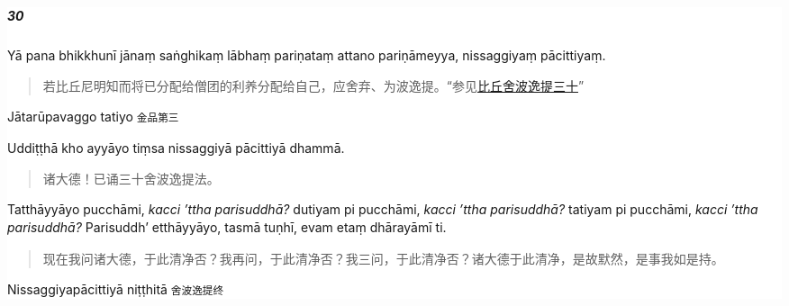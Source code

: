 ##### 30

Yā pana bhikkhunī jānaṃ saṅghikaṃ lābhaṃ pariṇataṃ attano pariṇāmeyya, nissaggiyaṃ pācittiyaṃ.

> 若比丘尼明知而将已分配给僧团的利养分配给自己，应舍弃、为波逸提。<q>参见[比丘舍波逸提三十](../bhikkhu-05/#30)</q>

<p class="text-center">Jātarūpavaggo tatiyo <small>金品第三</small></p>

Uddiṭṭhā kho ayyāyo tiṃsa nissaggiyā pācittiyā dhammā.

> 诸大德！已诵三十舍波逸提法。

Tatthāyyāyo pucchāmi, _kacci ’ttha parisuddhā?_ dutiyam pi pucchāmi, _kacci ’ttha parisuddhā?_ tatiyam pi pucchāmi, _kacci ’ttha parisuddhā?_ Parisuddh’ etthāyyāyo, tasmā tuṇhī, evam etaṃ dhārayāmī ti.

> 现在我问诸大德，于此清净否？我再问，于此清净否？我三问，于此清净否？诸大德于此清净，是故默然，是事我如是持。

<p class="text-center">Nissaggiyapācittiyā niṭṭhitā <small>舍波逸提终</small></p>
